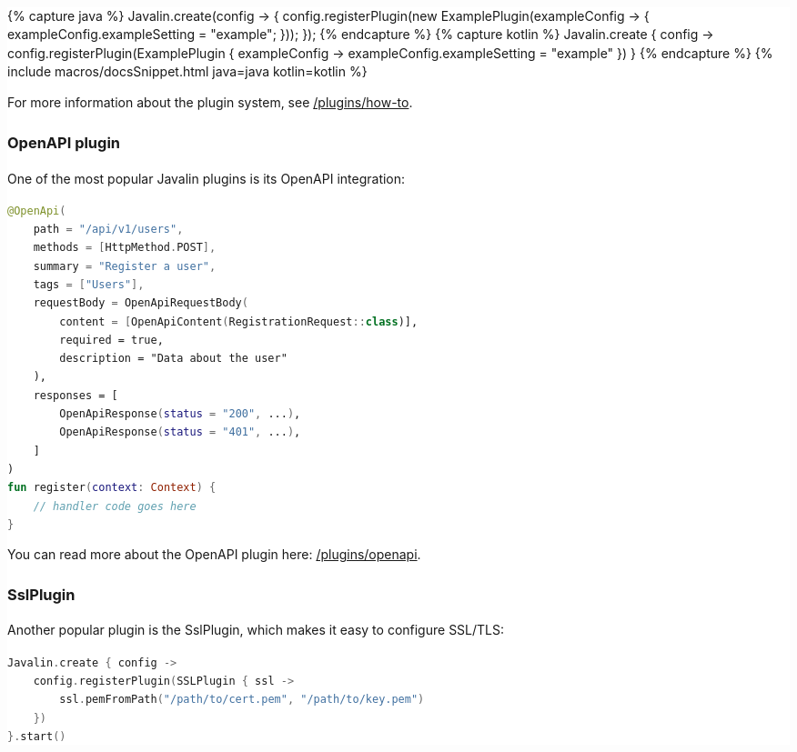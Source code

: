 {% capture java %}
Javalin.create(config -> {
    config.registerPlugin(new ExamplePlugin(exampleConfig -> {
        exampleConfig.exampleSetting = "example";
    }));
});
{% endcapture %}
{% capture kotlin %}
Javalin.create { config ->
    config.registerPlugin(ExamplePlugin { exampleConfig ->
        exampleConfig.exampleSetting = "example"
    })
}
{% endcapture %}
{% include macros/docsSnippet.html java=java kotlin=kotlin %}

For more information about the plugin system, see [/plugins/how-to](/plugins/how-to).

### OpenAPI plugin
One of the most popular Javalin plugins is its OpenAPI integration:

```kotlin
@OpenApi(
    path = "/api/v1/users",
    methods = [HttpMethod.POST],
    summary = "Register a user",
    tags = ["Users"],
    requestBody = OpenApiRequestBody(
        content = [OpenApiContent(RegistrationRequest::class)],
        required = true,
        description = "Data about the user"
    ),
    responses = [
        OpenApiResponse(status = "200", ...),
        OpenApiResponse(status = "401", ...),
    ]
)
fun register(context: Context) {
    // handler code goes here
}
```

You can read more about the OpenAPI plugin here: [/plugins/openapi](/plugins/openapi).

### SslPlugin
Another popular plugin is the SslPlugin, which makes it easy to configure SSL/TLS:

```kotlin
Javalin.create { config ->
    config.registerPlugin(SSLPlugin { ssl ->
        ssl.pemFromPath("/path/to/cert.pem", "/path/to/key.pem")
    })
}.start()
```

